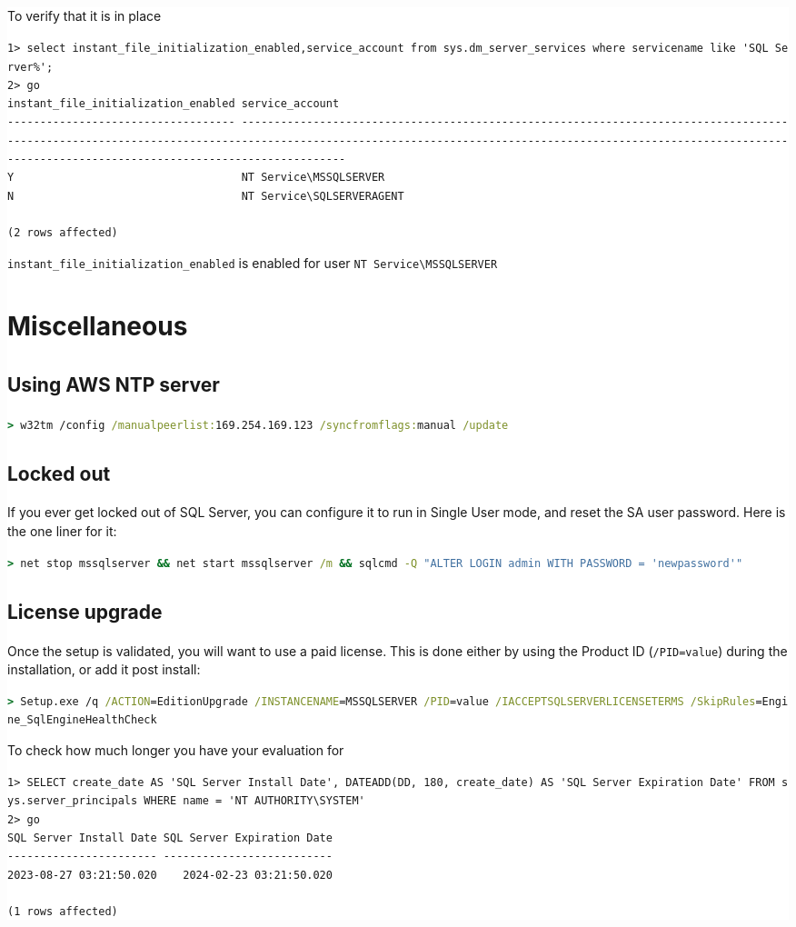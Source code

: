 To verify that it is in place

```TSQL
1> select instant_file_initialization_enabled,service_account from sys.dm_server_services where servicename like 'SQL Server%';
2> go
instant_file_initialization_enabled service_account
----------------------------------- ----------------------------------------------------------------------------------------------------------------------------------------------------------------------------------------------------------------------------------------------------------------
Y                                   NT Service\MSSQLSERVER
N                                   NT Service\SQLSERVERAGENT

(2 rows affected)
```

`instant_file_initialization_enabled` is enabled for user `NT Service\MSSQLSERVER`

# Miscellaneous

## Using AWS NTP server

```cmd
> w32tm /config /manualpeerlist:169.254.169.123 /syncfromflags:manual /update
```

## Locked out

If you ever get locked out of SQL Server, you can configure it to run in Single User mode, and reset the SA user password. Here is the one liner for it:

```cmd
> net stop mssqlserver && net start mssqlserver /m && sqlcmd -Q "ALTER LOGIN admin WITH PASSWORD = 'newpassword'"
```

## License upgrade

Once the setup is validated, you will want to use a paid license. This is done either by using the Product ID (`/PID=value`) during the installation, or add it post install:

```cmd
> Setup.exe /q /ACTION=EditionUpgrade /INSTANCENAME=MSSQLSERVER /PID=value /IACCEPTSQLSERVERLICENSETERMS /SkipRules=Engine_SqlEngineHealthCheck
```

To check how much longer you have your evaluation for

```TSQL
1> SELECT create_date AS 'SQL Server Install Date', DATEADD(DD, 180, create_date) AS 'SQL Server Expiration Date' FROM sys.server_principals WHERE name = 'NT AUTHORITY\SYSTEM'
2> go
SQL Server Install Date SQL Server Expiration Date
----------------------- --------------------------
2023-08-27 03:21:50.020    2024-02-23 03:21:50.020

(1 rows affected)
```
